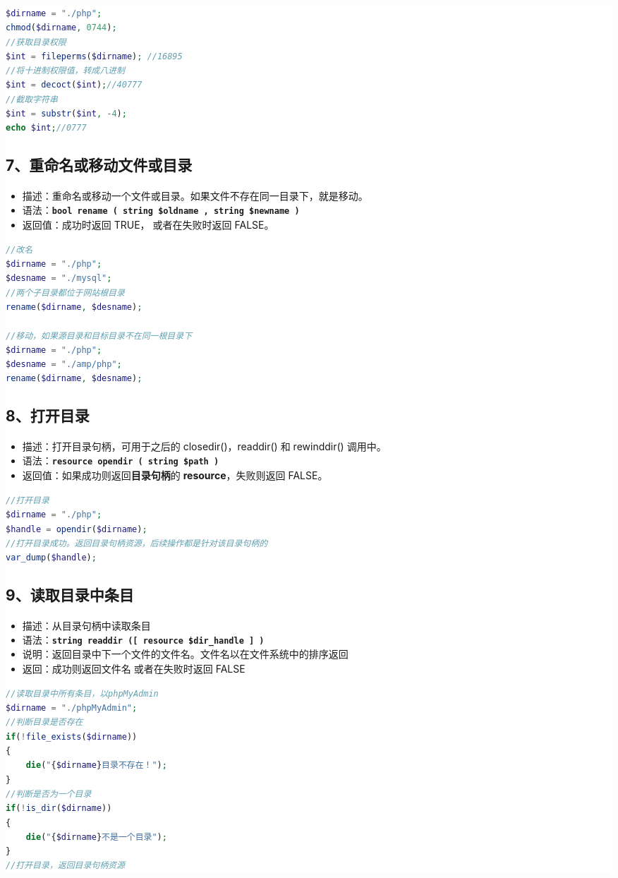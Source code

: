```php
$dirname = "./php";
chmod($dirname, 0744);
//获取目录权限
$int = fileperms($dirname); //16895
//将十进制权限值，转成八进制
$int = decoct($int);//40777
//截取字符串
$int = substr($int, -4);
echo $int;//0777
```

## 7、重命名或移动文件或目录

- 描述：重命名或移动一个文件或目录。如果文件不存在同一目录下，就是移动。
- 语法：**`bool rename ( string $oldname , string $newname )`** 
- 返回值：成功时返回 TRUE， 或者在失败时返回 FALSE。

```php
//改名
$dirname = "./php";
$desname = "./mysql";
//两个子目录都位于网站根目录
rename($dirname, $desname);

//移动，如果源目录和目标目录不在同一根目录下
$dirname = "./php";
$desname = "./amp/php";
rename($dirname, $desname);
```

## 8、打开目录

- 描述：打开目录句柄，可用于之后的 closedir()，readdir() 和 rewinddir() 调用中。 
- 语法：**`resource opendir ( string $path )`** 
- 返回值：如果成功则返回**目录句柄**的 **resource**，失败则返回 FALSE。

```php
//打开目录
$dirname = "./php";
$handle = opendir($dirname);
//打开目录成功。返回目录句柄资源，后续操作都是针对该目录句柄的
var_dump($handle);
```

## 9、读取目录中条目

- 描述：从目录句柄中读取条目
- 语法：**`string readdir ([ resource $dir_handle ] )`** 
- 说明：返回目录中下一个文件的文件名。文件名以在文件系统中的排序返回
- 返回：成功则返回文件名 或者在失败时返回 FALSE

```php
//读取目录中所有条目，以phpMyAdmin
$dirname = "./phpMyAdmin";
//判断目录是否存在
if(!file_exists($dirname))
{
    die("{$dirname}目录不存在！");
}
//判断是否为一个目录
if(!is_dir($dirname))
{
    die("{$dirname}不是一个目录");
}
//打开目录，返回目录句柄资源
```